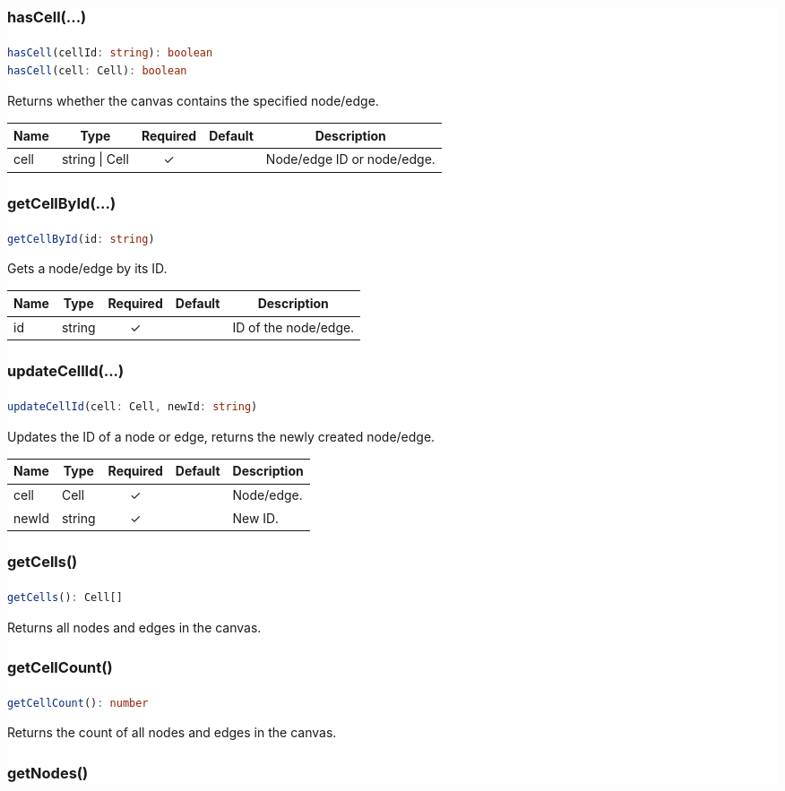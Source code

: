 ### hasCell(...)

```ts
hasCell(cellId: string): boolean
hasCell(cell: Cell): boolean
```

Returns whether the canvas contains the specified node/edge.

| Name | Type           | Required | Default | Description |
|------|----------------|:--------:|---------|-------------|
| cell | string \| Cell |    ✓     |         | Node/edge ID or node/edge. |

### getCellById(...)

```ts
getCellById(id: string)
```

Gets a node/edge by its ID.

| Name | Type   | Required | Default | Description |
|------|--------|:--------:|---------|-------------|
| id   | string |    ✓     |         | ID of the node/edge. |

### updateCellId(...)

```ts
updateCellId(cell: Cell, newId: string)
```

Updates the ID of a node or edge, returns the newly created node/edge.

| Name  | Type   | Required | Default | Description |
|-------|--------|:--------:|---------|-------------|
| cell  | Cell   |    ✓     |         | Node/edge. |
| newId | string |    ✓     |         | New ID. |

### getCells()

```ts
getCells(): Cell[]
```

Returns all nodes and edges in the canvas.

### getCellCount()

```ts
getCellCount(): number
```

Returns the count of all nodes and edges in the canvas.

### getNodes()
